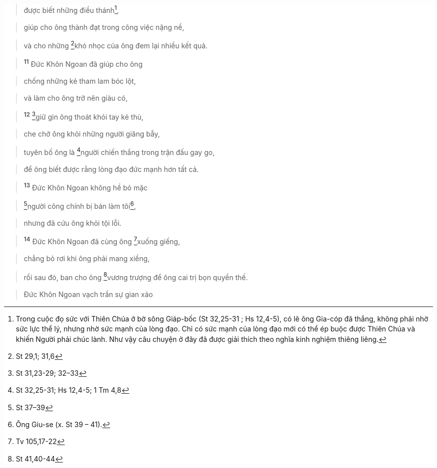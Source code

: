 
> được biết những điều thánh[^11],
>


> giúp cho ông thành đạt trong công việc nặng nề,
>


> và cho những [^15*]khó nhọc của ông đem lại nhiều kết quả.
>


> <sup><b>11</b></sup> Đức Khôn Ngoan đã giúp cho ông
>


> chống những kẻ tham lam bóc lột,
>


> và làm cho ông trở nên giàu có,
>


> <sup><b>12</b></sup> [^16*]giữ gìn ông thoát khỏi tay kẻ thù,
>


> che chở ông khỏi những người giăng bẫy,
>


> tuyên bố ông là [^17*]người chiến thắng trong trận đấu gay go,
>


> để ông biết được rằng lòng đạo đức mạnh hơn tất cả.
>


> <sup><b>13</b></sup> Đức Khôn Ngoan không hề bỏ mặc
>


> [^18*]người công chính bị bán làm tôi[^12],
>


> nhưng đã cứu ông khỏi tội lỗi.
>


> <sup><b>14</b></sup> Đức Khôn Ngoan đã cùng ông [^19*]xuống giếng,
>


> chẳng bỏ rơi khi ông phải mang xiềng,
>


> rồi sau đó, ban cho ông [^20*]vương trượng để ông cai trị bọn quyền thế.
>


> Đức Khôn Ngoan vạch trần sự gian xảo
>


[^1]: Sau khi đã cho thấy cần có Đức Khôn Ngoan để có thể nhận biết thánh ý Thiên Chúa và kế hoạch của Người, để có thể điều chỉnh đời sống của mình lẫn của những người thuộc quyền mình cho hợp với ý Thiên Chúa, trong phần cuối của sách Khôn ngoan, tác giả muốn chứng minh bằng lịch sử để cho thấy những kỳ công Đức Khôn Ngoan thực hiện trong Ít-ra-en. Tác giả đối chiếu lịch sử Ít-ra-en với lịch sử của Ai-cập và Ca-na-an. Theo tác giả, vì thiếu Đức Khôn Ngoan này, Ai-cập và Ca-na-an gặp phải những tai hoạ, những hình phạt nặng nề. – Tác giả theo một thể văn riêng : chọn một số nhân vật, một số câu chuyện trong lịch sử Ít-ra-en được Kinh Thánh đề cập đến, rồi khai triển thêm, có nhiều khi dựa vào cả những truyền thống bình dân, thi ca hoá nhằm mục đích giáo dục tôn giáo.
[^2]: Kn 10,1-21 nói đến sức mạnh cứu thoát và trừng phạt của Đức Khôn Ngoan. Sức mạnh ở đây được minh hoạ qua một loạt bảy người hùng công chính và đối lại là những người vô đạo, dầu nét tương phản không hoàn toàn chính xác : A-đam với Ca-in, Nô-ê và thế hệ những người thời Hồng Thuỷ, Áp-ra-ham và các dân vô đạo, Lót và những người Xơ-đôm, Gia-cóp và Ê-xau, Giu-se và những người bình phẩm ông, dân Ít-ra-en dưới thời ông Mô-sê và dân Ai-cập áp bức dưới thời Pha-ra-ô. Trong số bảy người hùng này, chỉ có A-đam không được gọi là *người công chính*.
[^3]: Chỉ có một mình A-đam trong thế gian cũng như chỉ có một mình Thiên Chúa ở trên trời.
[^4]: Chủ đề A-đam hối cải và trỗi dậy (tư tưởng Do-thái đồng thời với tác giả và được các giáo phụ lặp lại, thánh I-rê-nê (*Adv. Haer.* 3,23), Téc-tu-li-a-nô (*De paenitentia* 12)) có tương quan với sức mạnh đầy thương xót của Đức Khôn Ngoan ; sức mạnh ấy giúp cho ông A-đam, sau khi lỗi phạm, giữ được quyền thống trị thế giới và cho ông khả năng để thi hành.
[^5]: Ca-in (x. St 4,8-13). Khó xác định *tự hại mình* là gì. Có thể vì tội sát nhân, Ca-in tự kết án mình phải sống một cuộc sống khốn nạn (kết cuộc thê lương, theo một số truyền kỳ Do-thái), hoặc Ca-in là duyên cớ cho việc dòng dõi của hắn bị tận diệt bởi nạn hồng thuỷ (c.4), hoặc hắn chủ ý đi tới chỗ chết thực sự (x. 1,11d-12.16).
[^6]: *Vì tên sát nhân này*, ds : *vì hắn*, tức là Ca-in, nhưng có ý chỉ dòng dõi của Ca-in. *Chính nhân* : ông Nô-ê (x. St 6,9).
[^7]: *Cảnh hỗn loạn* : ám chỉ câu chuyện tháp Ba-ben (St 11,1-9) : ngôn ngữ hỗn loạn. *Người chính trực* : ông Áp-ra-ham (x. St 12,1-3 ; 22,1-19 ; Hc 44,20 ; Hr 11,17-19).
[^8]: Ông Lót (x. St 19). *Ngũ Thành* : Xơ-đôm, Gô-mô-ra, Át-ma, Xơ-vô-gim và Xô-a. Thành Xô-a được chừa lại, theo lời ông Lót xin, để ông đến nương náu ở đó (St 19,18-22 ; Đnl 29,22 ; Hs 11,8).
[^9]: *Cây sinh trái nhưng trái không chín nổi*. Rất có thể tác giả ám chỉ câu chuyện *quả táo Xơ-đôm* của sử gia Giô-xếp Phơ-la-vi-ô. Ông nói đến thứ trái cây nhìn thì đẹp nhưng khi hái thì nó tan thành khí và tro trong bàn tay (x. Jos. Fl., *De bello iud.* IV ; 8,4 ; Jul. Solin. *Polyhist*. ch. 38). – *Cột muối, kẻ cứng tin* : ám chỉ câu chuyện (St 19,26) vợ ông Lót cứng lòng, không tin lời vị thiên sứ, nên bị trừng phạt.
[^10]: Ông Gia-cóp (x. St 27,41-45 ; 28,5-6). *Nước Thiên Chúa* (x. St 28,10-22) và *những điều thánh* hoặc *các thánh* có thể chỉ những mặc khải liên quan đến triều thần thiên quốc hoặc được hiểu về những lời Thiên Chúa hứa cho ông Gia-cóp liên quan đến dòng dõi của ông (St 28,13.15). *Công việc nặng nề* ám chỉ thời gian lưu lại và làm việc ở nhà cậu La-ban (x. St 29,1 – 31,16).
[^11]: Trong cuộc đọ sức với Thiên Chúa ở bờ sông Giáp-bốc (St 32,25-31 ; Hs 12,4-5), có lẽ ông Gia-cóp đã thắng, không phải nhờ sức lực thể lý, nhưng nhờ sức mạnh của lòng đạo. Chỉ có sức mạnh của lòng đạo mới có thể ép buộc được Thiên Chúa và khiến Người phải chúc lành. Như vậy câu chuyện ở đây đã được giải thích theo nghĩa kinh nghiệm thiêng liêng.
[^12]: Ông Giu-se (x. St 39 – 41).
[^13]: Dân thời Xuất Hành sở dĩ được gọi là *thánh* và *vẹn toàn* là vì dân ấy được Đức Chúa kêu gọi (x. Xh 19,6 ; Lv 19,2), và vì những giá trị tôn giáo đã thấm nhập vào nếp sống của dân ấy. Tác giả lý tưởng hoá quá khứ trong suốt phần thứ ba này. Ông nhằm ba mục đích : dùng lịch sử để minh hoạ cách xử sự khác nhau của người công chính và của kẻ vô đạo, đề cao tôn giáo và luân lý của đạo Do-thái, và chứng minh rằng quá khứ tượng trưng cho tương lai.
[^14]: *Tôi trung Đức Chúa* tức là ông Mô-sê. *Các vua* : kiểu nói tổng quát. Thực ra chỉ về vua Pha-ra-ô.
[^15]: Có lẽ ám chỉ những đồ bạc đồ vàng mà người Híp-ri đã “mượn” của người Ai-cập trước khi rời đất Ai-cập ra đi (x. Xh 11,2 ; 12,35-36), nhưng nhất là việc người Híp-ri được trả lại tự do, được lên đường đi về Đất Hứa.
[^16]: *Bóng mát che ..., tinh tú soi ...* ám chỉ cột mây, sự hiện diện của Thiên Chúa trong cuộc Xuất Hành. Điểm đáng chú ý là ở đây tác giả dùng phần lớn hình ảnh chỉ Thiên Chúa để gán cho Đức Khôn Ngoan.
[^17]: *Người công chính tước đoạt quân vô đạo*. Theo truyền thống Do-thái, người Híp-ri đã tước đoạt vũ khí của quân Ai-cập chết đuối (x. Jos. Fl., *Ant. II*, 16,6).
[^18]: Ám chỉ bài ca của ông Mô-sê sau khi dân Híp-ri đã đi qua Biển Đỏ (Xh 15).
[^19]: Ngày xưa, Thiên Chúa đã mở lưỡi cho ông Mô-sê để ông biết cách nói với vua Pha-ra-ô (Xh 4,10 ; 6,12.30). Giờ đây, Thiên Chúa ra tay can thiệp để mọi người Ít-ra-en đều có thể chung tiếng ca ngợi Người. Ở đây, tác giả theo một truyền thống Do-thái, truyền thống này được khai triển rộng rãi trong các bản văn ráp-bi.
[^1*]: Kn 9,2; St 1,26.28
[^2*]: St 4,8-13
[^3*]: St 7–8
[^4*]: 1 Pr 2,20-21
[^5*]: Kn 14,6-9; St 6,9
[^6*]: St 11,1-9
[^7*]: St 12,1-3
[^8*]: St 22,1-19
[^9*]: St 19; 2 Pr 2,6-8
[^10*]: Đnl 32,32
[^11*]: St 19,26
[^12*]: St 19,1 tđ
[^13*]: St 27,43
[^14*]: St 28,10-22
[^15*]: St 29,1; 31,6
[^16*]: St 31,23-29; 32–33
[^17*]: St 32,25-31; Hs 12,4-5; 1 Tm 4,8
[^18*]: St 37–39
[^19*]: Tv 105,17-22
[^20*]: St 41,40-44
[^21*]: Kn 18,1; Xh 19,6 tđ
[^22*]: Xh 7–12; Tv 135,9-10
[^23*]: Xh 13,21-22
[^24*]: Xh 14,21-29
[^25*]: Xh 15
[^26*]: Tv 8,3; Mt 21,16